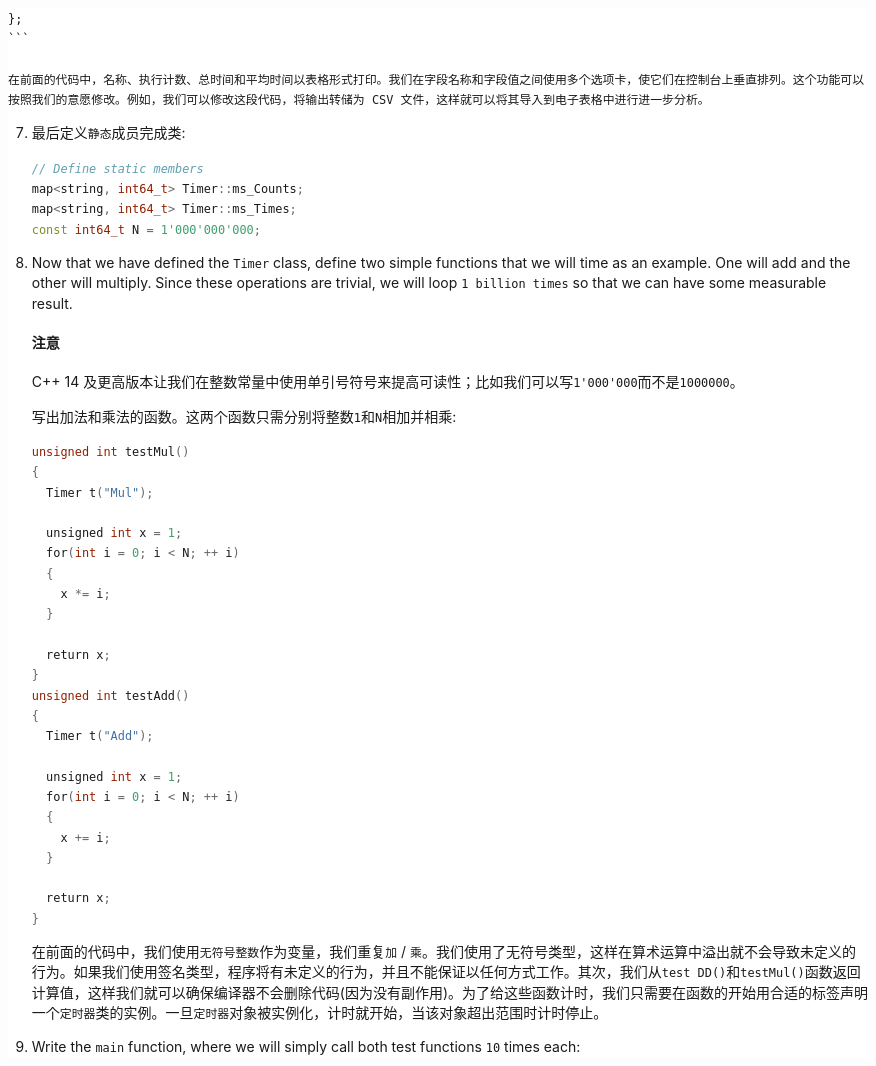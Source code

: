     };
    ```

    在前面的代码中，名称、执行计数、总时间和平均时间以表格形式打印。我们在字段名称和字段值之间使用多个选项卡，使它们在控制台上垂直排列。这个功能可以按照我们的意愿修改。例如，我们可以修改这段代码，将输出转储为 CSV 文件，这样就可以将其导入到电子表格中进行进一步分析。

7.  最后定义`静态`成员完成类:

    ```cpp
    // Define static members
    map<string, int64_t> Timer::ms_Counts;
    map<string, int64_t> Timer::ms_Times;
    const int64_t N = 1'000'000'000;
    ```

8.  Now that we have defined the `Timer` class, define two simple functions that we will time as an example. One will add and the other will multiply. Since these operations are trivial, we will loop `1 billion times` so that we can have some measurable result.

    #### 注意

    C++ 14 及更高版本让我们在整数常量中使用单引号符号来提高可读性；比如我们可以写`1'000'000`而不是`1000000`。

    写出加法和乘法的函数。这两个函数只需分别将整数`1`和`N`相加并相乘:

    ```cpp
    unsigned int testMul()
    {
      Timer t("Mul");

      unsigned int x = 1;
      for(int i = 0; i < N; ++ i)
      {
        x *= i;
      }

      return x;
    }
    unsigned int testAdd()
    {
      Timer t("Add");

      unsigned int x = 1;
      for(int i = 0; i < N; ++ i)
      {
        x += i;
      }

      return x;
    }
    ```

    在前面的代码中，我们使用`无符号整数`作为变量，我们重复`加` / `乘`。我们使用了无符号类型，这样在算术运算中溢出就不会导致未定义的行为。如果我们使用签名类型，程序将有未定义的行为，并且不能保证以任何方式工作。其次，我们从`test DD()`和`testMul()`函数返回计算值，这样我们就可以确保编译器不会删除代码(因为没有副作用)。为了给这些函数计时，我们只需要在函数的开始用合适的标签声明一个`定时器`类的实例。一旦`定时器`对象被实例化，计时就开始，当该对象超出范围时计时停止。

9.  Write the `main` function, where we will simply call both test functions `10` times each:
